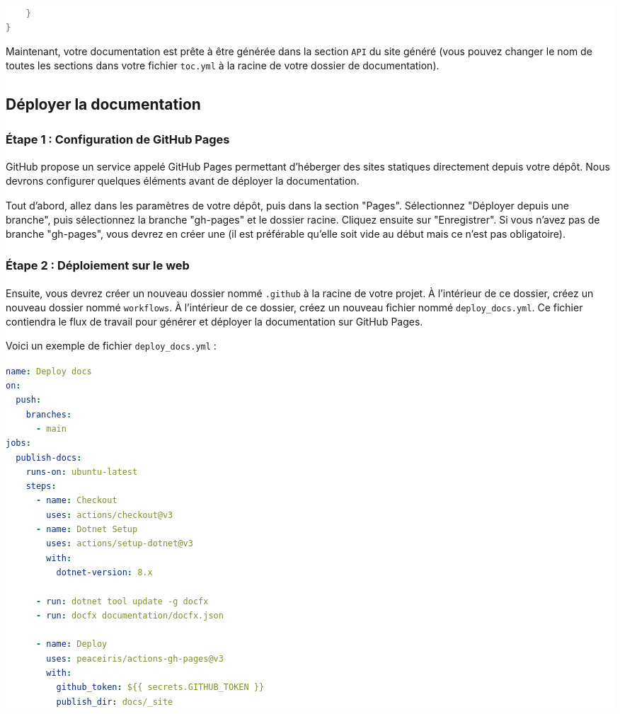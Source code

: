 ```csharp
    }
}
```

Maintenant, votre documentation est prête à être générée dans la section `API` du site généré (vous pouvez changer le nom de toutes les sections dans votre fichier `toc.yml` à la racine de votre dossier de documentation).

## Déployer la documentation

### Étape 1 : Configuration de GitHub Pages

GitHub propose un service appelé GitHub Pages permettant d’héberger des sites statiques directement depuis votre dépôt. Nous devrons configurer quelques éléments avant de déployer la documentation.

Tout d’abord, allez dans les paramètres de votre dépôt, puis dans la section "Pages". Sélectionnez "Déployer depuis une branche", puis sélectionnez la branche "gh-pages" et le dossier racine. Cliquez ensuite sur "Enregistrer". Si vous n’avez pas de branche "gh-pages", vous devrez en créer une (il est préférable qu’elle soit vide au début mais ce n’est pas obligatoire).

### Étape 2 : Déploiement sur le web

Ensuite, vous devrez créer un nouveau dossier nommé `.github` à la racine de votre projet. À l’intérieur de ce dossier, créez un nouveau dossier nommé `workflows`. À l’intérieur de ce dossier, créez un nouveau fichier nommé `deploy_docs.yml`. Ce fichier contiendra le flux de travail pour générer et déployer la documentation sur GitHub Pages.

Voici un exemple de fichier `deploy_docs.yml` :

```yml
name: Deploy docs
on:
  push:
    branches:
      - main
jobs:
  publish-docs:
    runs-on: ubuntu-latest
    steps:
      - name: Checkout
        uses: actions/checkout@v3
      - name: Dotnet Setup
        uses: actions/setup-dotnet@v3
        with:
          dotnet-version: 8.x

      - run: dotnet tool update -g docfx
      - run: docfx documentation/docfx.json

      - name: Deploy
        uses: peaceiris/actions-gh-pages@v3
        with:
          github_token: ${{ secrets.GITHUB_TOKEN }}
          publish_dir: docs/_site
```
